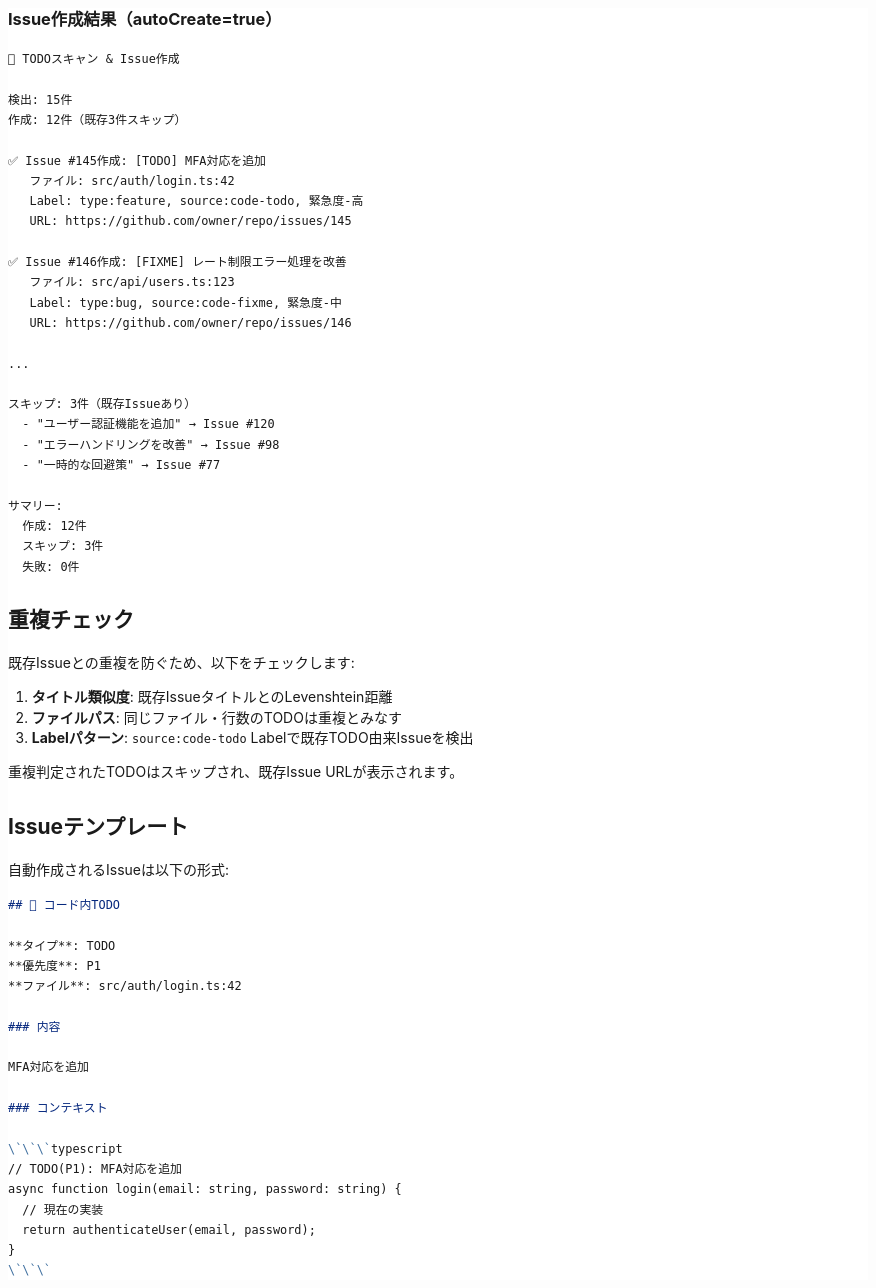 ### Issue作成結果（autoCreate=true）

```
📝 TODOスキャン & Issue作成

検出: 15件
作成: 12件（既存3件スキップ）

✅ Issue #145作成: [TODO] MFA対応を追加
   ファイル: src/auth/login.ts:42
   Label: type:feature, source:code-todo, 緊急度-高
   URL: https://github.com/owner/repo/issues/145

✅ Issue #146作成: [FIXME] レート制限エラー処理を改善
   ファイル: src/api/users.ts:123
   Label: type:bug, source:code-fixme, 緊急度-中
   URL: https://github.com/owner/repo/issues/146

...

スキップ: 3件（既存Issueあり）
  - "ユーザー認証機能を追加" → Issue #120
  - "エラーハンドリングを改善" → Issue #98
  - "一時的な回避策" → Issue #77

サマリー:
  作成: 12件
  スキップ: 3件
  失敗: 0件
```

## 重複チェック

既存Issueとの重複を防ぐため、以下をチェックします:

1. **タイトル類似度**: 既存IssueタイトルとのLevenshtein距離
2. **ファイルパス**: 同じファイル・行数のTODOは重複とみなす
3. **Labelパターン**: `source:code-todo` Labelで既存TODO由来Issueを検出

重複判定されたTODOはスキップされ、既存Issue URLが表示されます。

## Issueテンプレート

自動作成されるIssueは以下の形式:

```markdown
## 📝 コード内TODO

**タイプ**: TODO
**優先度**: P1
**ファイル**: src/auth/login.ts:42

### 内容

MFA対応を追加

### コンテキスト

\`\`\`typescript
// TODO(P1): MFA対応を追加
async function login(email: string, password: string) {
  // 現在の実装
  return authenticateUser(email, password);
}
\`\`\`
```